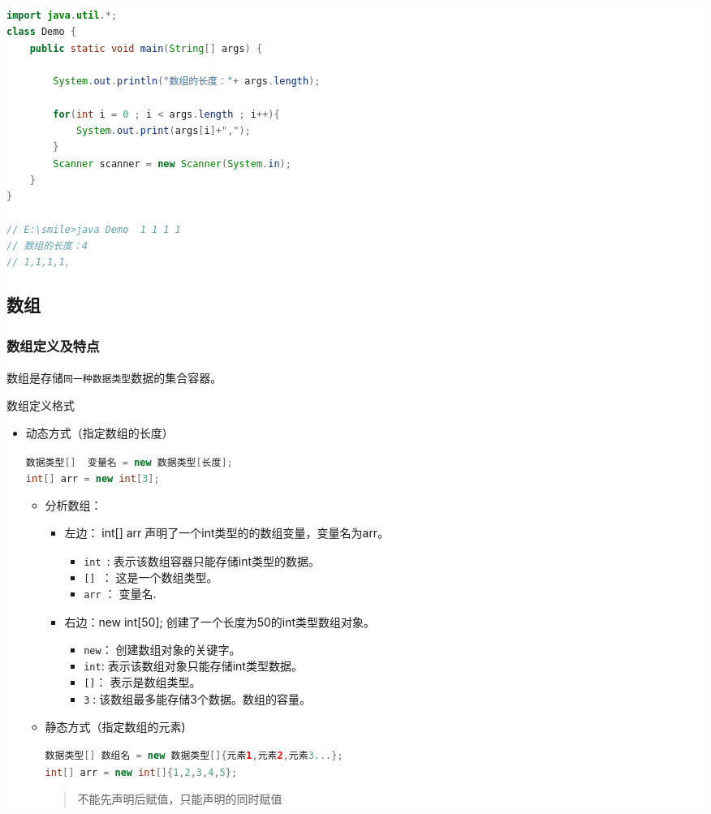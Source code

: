 ```java
import java.util.*;
class Demo {
	public static void main(String[] args) {
        
		System.out.println("数组的长度："+ args.length);
        
		for(int i = 0 ; i < args.length ; i++){
			System.out.print(args[i]+",");
		}
		Scanner scanner = new Scanner(System.in);
	}
}

// E:\smile>java Demo  1 1 1 1
// 数组的长度：4
// 1,1,1,1,
```

## 数组

### 数组定义及特点

数组是存储`同一种数据类型`数据的集合容器。

数组定义格式

+ 动态方式（指定数组的长度）

  ```java
  数据类型[]  变量名 = new 数据类型[长度];
  int[] arr = new int[3];
  ```

  + 分析数组：   

    + 左边： int[] arr    声明了一个int类型的的数组变量，变量名为arr。
      + `int `: 表示该数组容器只能存储int类型的数据。
      + `[] `： 这是一个数组类型。
      + `arr` ： 变量名.

    + 右边：new int[50]; 创建了一个长度为50的int类型数组对象。
      + `new`： 创建数组对象的关键字。
      + `int`:  表示该数组对象只能存储int类型数据。
      + `[]`： 表示是数组类型。
      + `3` : 该数组最多能存储3个数据。数组的容量。

  + 静态方式（指定数组的元素)

    ```java
    数据类型[] 数组名 = new 数据类型[]{元素1,元素2,元素3...};
    int[] arr = new int[]{1,2,3,4,5};
    ```

    > 不能先声明后赋值，只能声明的同时赋值
